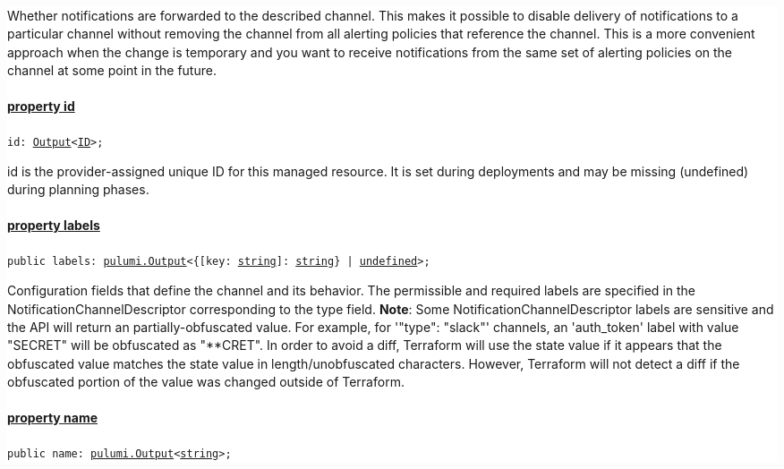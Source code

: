 Whether notifications are forwarded to the described channel. This makes it possible to disable delivery of
notifications to a particular channel without removing the channel from all alerting policies that reference the
channel. This is a more convenient approach when the change is temporary and you want to receive notifications from
the same set of alerting policies on the channel at some point in the future.

<h4 class="pdoc-member-header" id="NotificationChannel-id">
<a class="pdoc-child-name" href="https://github.com/pulumi/pulumi-gcp/blob/{{< param git_sha >}}/sdk/nodejs/monitoring/notificationChannel.ts#L9">property <b>id</b></a>
</h4>

<pre class="highlight"><code><span class='kd'></span>id: <a href='/docs/reference/pkg/nodejs/pulumi/pulumi/#Output'>Output</a>&lt;<a href='/docs/reference/pkg/nodejs/pulumi/pulumi/#ID'>ID</a>&gt;;</code></pre>

id is the provider-assigned unique ID for this managed resource.  It is set during
deployments and may be missing (undefined) during planning phases.

<h4 class="pdoc-member-header" id="NotificationChannel-labels">
<a class="pdoc-child-name" href="https://github.com/pulumi/pulumi-gcp/blob/{{< param git_sha >}}/sdk/nodejs/monitoring/notificationChannel.ts#L63">property <b>labels</b></a>
</h4>

<pre class="highlight"><code><span class='kd'>public </span>labels: <a href='/docs/reference/pkg/nodejs/pulumi/pulumi/#Output'>pulumi.Output</a>&lt;{[key: <span class='kd'><a href='https://developer.mozilla.org/en-US/docs/Web/JavaScript/Reference/Global_Objects/String'>string</a></span>]: <span class='kd'><a href='https://developer.mozilla.org/en-US/docs/Web/JavaScript/Reference/Global_Objects/String'>string</a></span>} | <span class='kd'><a href='https://developer.mozilla.org/en-US/docs/Web/JavaScript/Reference/Global_Objects/undefined'>undefined</a></span>&gt;;</code></pre>

Configuration fields that define the channel and its behavior. The permissible and required labels are specified in
the NotificationChannelDescriptor corresponding to the type field. **Note**: Some NotificationChannelDescriptor
labels are sensitive and the API will return an partially-obfuscated value. For example, for '"type": "slack"'
channels, an 'auth_token' label with value "SECRET" will be obfuscated as "**CRET". In order to avoid a diff,
Terraform will use the state value if it appears that the obfuscated value matches the state value in
length/unobfuscated characters. However, Terraform will not detect a diff if the obfuscated portion of the value was
changed outside of Terraform.

<h4 class="pdoc-member-header" id="NotificationChannel-name">
<a class="pdoc-child-name" href="https://github.com/pulumi/pulumi-gcp/blob/{{< param git_sha >}}/sdk/nodejs/monitoring/notificationChannel.ts#L68">property <b>name</b></a>
</h4>

<pre class="highlight"><code><span class='kd'>public </span>name: <a href='/docs/reference/pkg/nodejs/pulumi/pulumi/#Output'>pulumi.Output</a>&lt;<span class='kd'><a href='https://developer.mozilla.org/en-US/docs/Web/JavaScript/Reference/Global_Objects/String'>string</a></span>&gt;;</code></pre>
